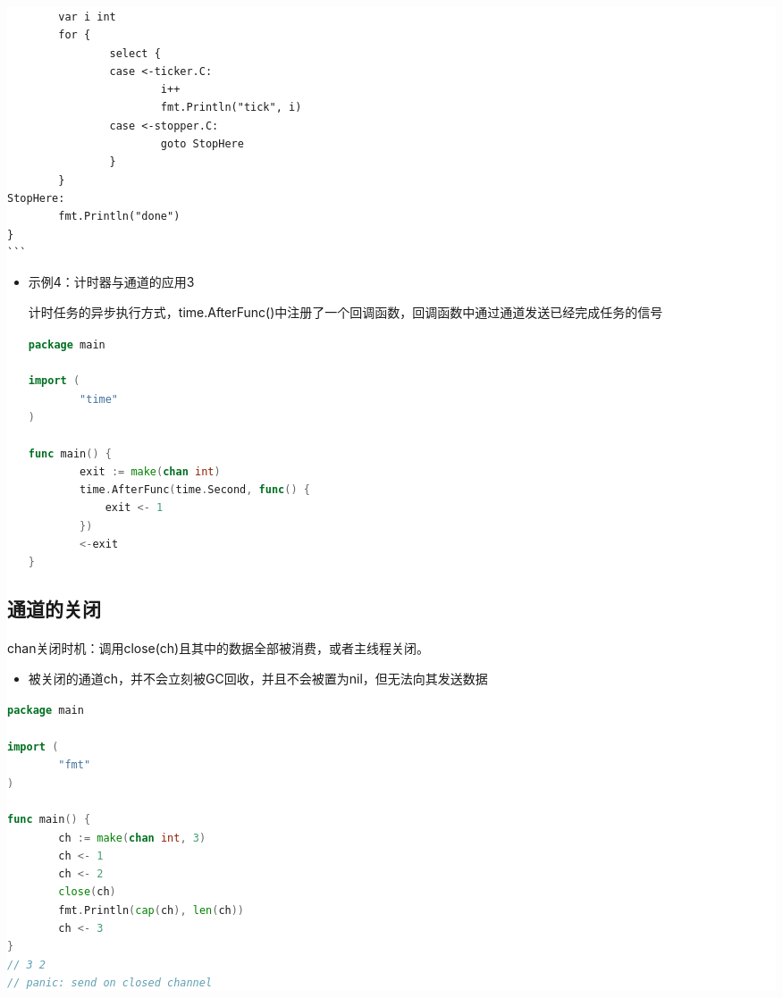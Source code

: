     		var i int
    		for {
    				select {
    				case <-ticker.C:
    						i++
    						fmt.Println("tick", i)
    				case <-stopper.C:
    						goto StopHere
    				}
    		}
    StopHere:
    		fmt.Println("done")
    }
    ```
    
- 示例4：计时器与通道的应用3
  
    计时任务的异步执行方式，time.AfterFunc()中注册了一个回调函数，回调函数中通过通道发送已经完成任务的信号
    
    ```go
    package main
    
    import (
    		"time"
    )
    
    func main() {
    		exit := make(chan int)
    		time.AfterFunc(time.Second, func() {
    			exit <- 1
    		})
    		<-exit
    }
    ```
    

## **通道的关闭**

chan关闭时机：调用close(ch)且其中的数据全部被消费，或者主线程关闭。

- 被关闭的通道ch，并不会立刻被GC回收，并且不会被置为nil，但无法向其发送数据

```go
package main

import (
		"fmt"
)

func main() {
		ch := make(chan int, 3)
		ch <- 1
		ch <- 2
		close(ch)
		fmt.Println(cap(ch), len(ch))
		ch <- 3
}
// 3 2
// panic: send on closed channel
```
